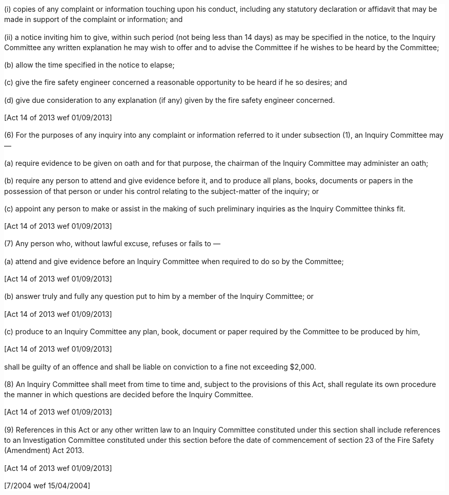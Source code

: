 (i) copies of any complaint or information touching upon his conduct, including any statutory declaration or affidavit that may be made in support of the complaint or information; and

(ii) a notice inviting him to give, within such period (not being less than 14 days) as may be specified in the notice, to the Inquiry Committee any written explanation he may wish to offer and to advise the Committee if he wishes to be heard by the Committee;

(b) allow the time specified in the notice to elapse;

(c) give the fire safety engineer concerned a reasonable opportunity to be heard if he so desires; and

(d) give due consideration to any explanation (if any) given by the fire safety engineer concerned.

[Act 14 of 2013 wef 01/09/2013]

(6) For the purposes of any inquiry into any complaint or information referred to it under subsection (1), an Inquiry Committee may —

(a) require evidence to be given on oath and for that purpose, the chairman of the Inquiry Committee may administer an oath;

(b) require any person to attend and give evidence before it, and to produce all plans, books, documents or papers in the possession of that person or under his control relating to the subject-matter of the inquiry; or

(c) appoint any person to make or assist in the making of such preliminary inquiries as the Inquiry Committee thinks fit.

[Act 14 of 2013 wef 01/09/2013]

(7) Any person who, without lawful excuse, refuses or fails to —

(a) attend and give evidence before an Inquiry Committee when required to do so by the Committee;

[Act 14 of 2013 wef 01/09/2013]

(b) answer truly and fully any question put to him by a member of the Inquiry Committee; or

[Act 14 of 2013 wef 01/09/2013]

(c) produce to an Inquiry Committee any plan, book, document or paper required by the Committee to be produced by him,

[Act 14 of 2013 wef 01/09/2013]

shall be guilty of an offence and shall be liable on conviction to a fine not exceeding $2,000.

(8) An Inquiry Committee shall meet from time to time and, subject to the provisions of this Act, shall regulate its own procedure the manner in which questions are decided before the Inquiry Committee.

[Act 14 of 2013 wef 01/09/2013]

(9) References in this Act or any other written law to an Inquiry Committee constituted under this section shall include references to an Investigation Committee constituted under this section before the date of commencement of section 23 of the Fire Safety (Amendment) Act 2013.

[Act 14 of 2013 wef 01/09/2013]

[7/2004 wef 15/04/2004]
